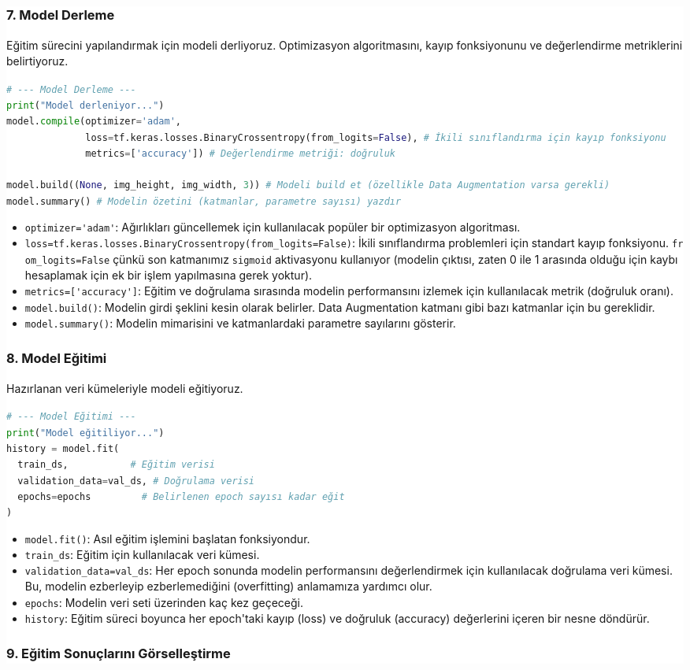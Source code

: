 ### 7. Model Derleme

Eğitim sürecini yapılandırmak için modeli derliyoruz. Optimizasyon algoritmasını, kayıp fonksiyonunu ve değerlendirme metriklerini belirtiyoruz.

```python
# --- Model Derleme ---
print("Model derleniyor...")
model.compile(optimizer='adam',
              loss=tf.keras.losses.BinaryCrossentropy(from_logits=False), # İkili sınıflandırma için kayıp fonksiyonu
              metrics=['accuracy']) # Değerlendirme metriği: doğruluk

model.build((None, img_height, img_width, 3)) # Modeli build et (özellikle Data Augmentation varsa gerekli)
model.summary() # Modelin özetini (katmanlar, parametre sayısı) yazdır
```

*   `optimizer='adam'`: Ağırlıkları güncellemek için kullanılacak popüler bir optimizasyon algoritması.
*   `loss=tf.keras.losses.BinaryCrossentropy(from_logits=False)`: İkili sınıflandırma problemleri için standart kayıp fonksiyonu. `from_logits=False` çünkü son katmanımız `sigmoid` aktivasyonu kullanıyor (modelin çıktısı, zaten 0 ile 1 arasında olduğu için kaybı hesaplamak için ek bir işlem yapılmasına gerek yoktur).
*   `metrics=['accuracy']`: Eğitim ve doğrulama sırasında modelin performansını izlemek için kullanılacak metrik (doğruluk oranı).
*   `model.build()`: Modelin girdi şeklini kesin olarak belirler. Data Augmentation katmanı gibi bazı katmanlar için bu gereklidir.
*   `model.summary()`: Modelin mimarisini ve katmanlardaki parametre sayılarını gösterir.

### 8. Model Eğitimi

Hazırlanan veri kümeleriyle modeli eğitiyoruz.

```python
# --- Model Eğitimi ---
print("Model eğitiliyor...")
history = model.fit(
  train_ds,           # Eğitim verisi
  validation_data=val_ds, # Doğrulama verisi
  epochs=epochs         # Belirlenen epoch sayısı kadar eğit
)
```

*   `model.fit()`: Asıl eğitim işlemini başlatan fonksiyondur.
*   `train_ds`: Eğitim için kullanılacak veri kümesi.
*   `validation_data=val_ds`: Her epoch sonunda modelin performansını değerlendirmek için kullanılacak doğrulama veri kümesi. Bu, modelin ezberleyip ezberlemediğini (overfitting) anlamamıza yardımcı olur.
*   `epochs`: Modelin veri seti üzerinden kaç kez geçeceği.
*   `history`: Eğitim süreci boyunca her epoch'taki kayıp (loss) ve doğruluk (accuracy) değerlerini içeren bir nesne döndürür.

### 9. Eğitim Sonuçlarını Görselleştirme
